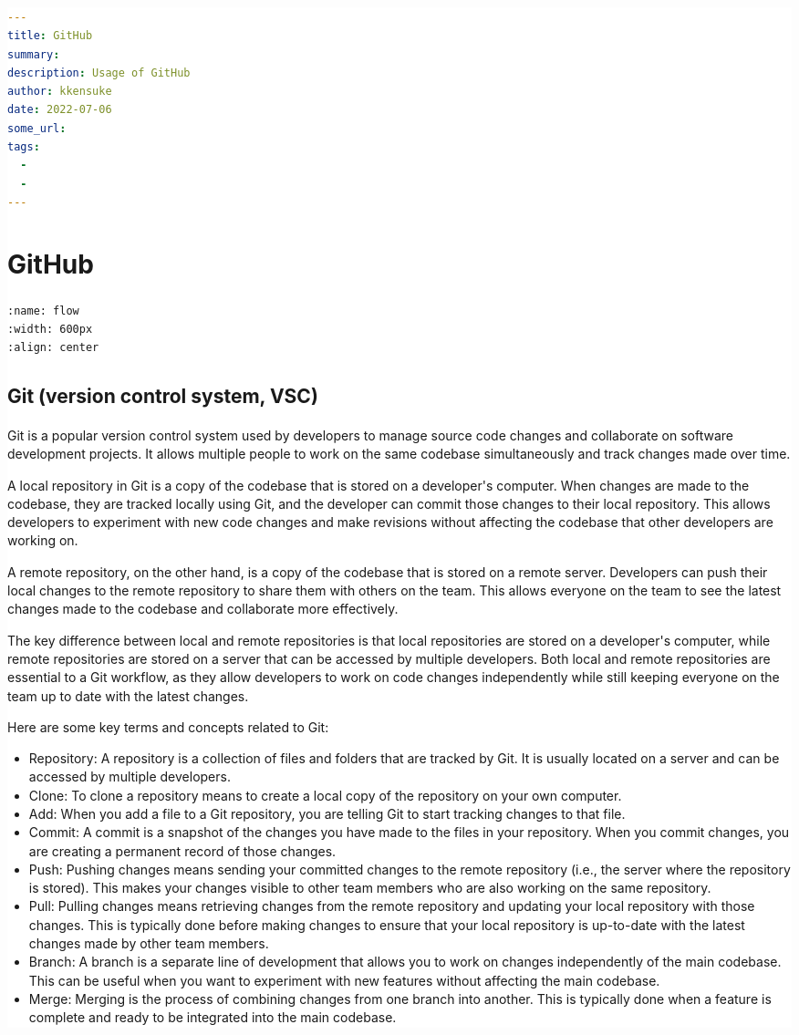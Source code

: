 ```yaml
---
title: GitHub
summary:
description: Usage of GitHub
author: kkensuke
date: 2022-07-06
some_url:
tags:
  -
  -
---
```

# GitHub

```{image} ./img/GitHub-flow.png
:name: flow
:width: 600px
:align: center
```

## Git (version control system, VSC)
Git is a popular version control system used by developers to manage source code changes and collaborate on software development projects. It allows multiple people to work on the same codebase simultaneously and track changes made over time.

A local repository in Git is a copy of the codebase that is stored on a developer's computer. When changes are made to the codebase, they are tracked locally using Git, and the developer can commit those changes to their local repository. This allows developers to experiment with new code changes and make revisions without affecting the codebase that other developers are working on.

A remote repository, on the other hand, is a copy of the codebase that is stored on a remote server. Developers can push their local changes to the remote repository to share them with others on the team. This allows everyone on the team to see the latest changes made to the codebase and collaborate more effectively.

The key difference between local and remote repositories is that local repositories are stored on a developer's computer, while remote repositories are stored on a server that can be accessed by multiple developers. Both local and remote repositories are essential to a Git workflow, as they allow developers to work on code changes independently while still keeping everyone on the team up to date with the latest changes.

Here are some key terms and concepts related to Git:

- Repository: A repository is a collection of files and folders that are tracked by Git. It is usually located on a server and can be accessed by multiple developers.
- Clone: To clone a repository means to create a local copy of the repository on your own computer.
- Add: When you add a file to a Git repository, you are telling Git to start tracking changes to that file.
- Commit: A commit is a snapshot of the changes you have made to the files in your repository. When you commit changes, you are creating a permanent record of those changes.
- Push: Pushing changes means sending your committed changes to the remote repository (i.e., the server where the repository is stored). This makes your changes visible to other team members who are also working on the same repository.
- Pull: Pulling changes means retrieving changes from the remote repository and updating your local repository with those changes. This is typically done before making changes to ensure that your local repository is up-to-date with the latest changes made by other team members.
- Branch: A branch is a separate line of development that allows you to work on changes independently of the main codebase. This can be useful when you want to experiment with new features without affecting the main codebase.
- Merge: Merging is the process of combining changes from one branch into another. This is typically done when a feature is complete and ready to be integrated into the main codebase.
